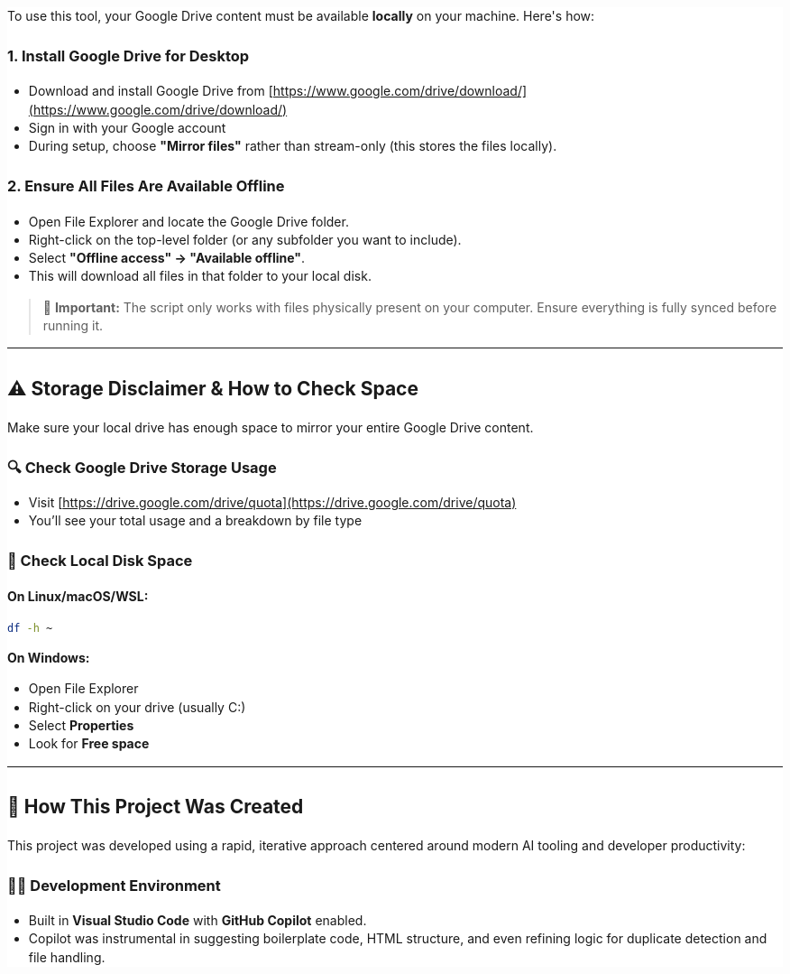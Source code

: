 To use this tool, your Google Drive content must be available **locally** on your machine. Here's how:

### 1. Install Google Drive for Desktop
- Download and install Google Drive from [https://www.google.com/drive/download/](https://www.google.com/drive/download/)
- Sign in with your Google account
- During setup, choose **"Mirror files"** rather than stream-only (this stores the files locally).

### 2. Ensure All Files Are Available Offline
- Open File Explorer and locate the Google Drive folder.
- Right-click on the top-level folder (or any subfolder you want to include).
- Select **"Offline access" → "Available offline"**.
- This will download all files in that folder to your local disk.

> 📌 **Important:** The script only works with files physically present on your computer. Ensure everything is fully synced before running it.

---

## ⚠️ Storage Disclaimer & How to Check Space

Make sure your local drive has enough space to mirror your entire Google Drive content.

### 🔍 Check Google Drive Storage Usage
- Visit [https://drive.google.com/drive/quota](https://drive.google.com/drive/quota)
- You’ll see your total usage and a breakdown by file type

### 💽 Check Local Disk Space

**On Linux/macOS/WSL:**
```bash
df -h ~
```

**On Windows:**
- Open File Explorer
- Right-click on your drive (usually C:)
- Select **Properties**
- Look for **Free space**

---

## 🧪 How This Project Was Created

This project was developed using a rapid, iterative approach centered around modern AI tooling and developer productivity:

### 👨‍💻 Development Environment
- Built in **Visual Studio Code** with **GitHub Copilot** enabled.
- Copilot was instrumental in suggesting boilerplate code, HTML structure, and even refining logic for duplicate detection and file handling.

